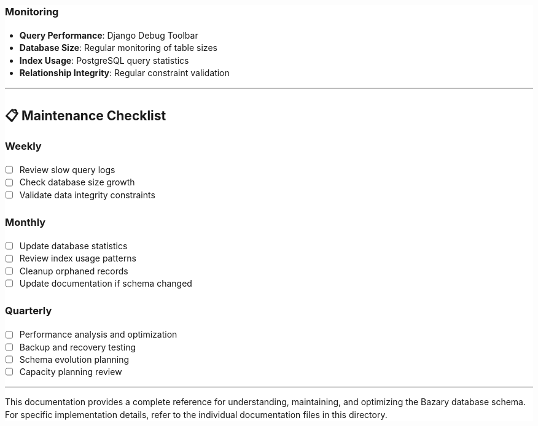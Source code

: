 ### Monitoring

- **Query Performance**: Django Debug Toolbar
- **Database Size**: Regular monitoring of table sizes
- **Index Usage**: PostgreSQL query statistics
- **Relationship Integrity**: Regular constraint validation

---

## 📋 Maintenance Checklist

### Weekly
- [ ] Review slow query logs
- [ ] Check database size growth
- [ ] Validate data integrity constraints

### Monthly
- [ ] Update database statistics
- [ ] Review index usage patterns
- [ ] Cleanup orphaned records
- [ ] Update documentation if schema changed

### Quarterly
- [ ] Performance analysis and optimization
- [ ] Backup and recovery testing
- [ ] Schema evolution planning
- [ ] Capacity planning review

---

This documentation provides a complete reference for understanding, maintaining, and optimizing the Bazary database schema. For specific implementation details, refer to the individual documentation files in this directory.
